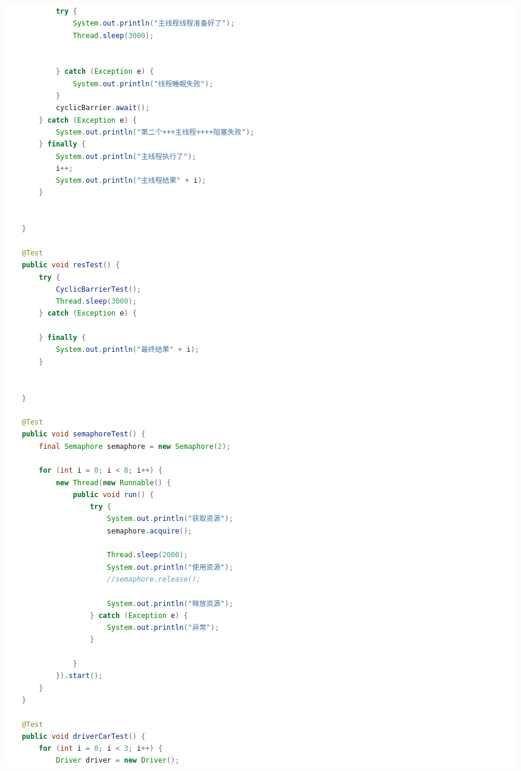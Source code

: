 ```java
            try {
                System.out.println("主线程线程准备好了");
                Thread.sleep(3000);


            } catch (Exception e) {
                System.out.println("线程睡眠失败");
            }
            cyclicBarrier.await();
        } catch (Exception e) {
            System.out.println("第二个+++主线程++++阻塞失败");
        } finally {
            System.out.println("主线程执行了");
            i++;
            System.out.println("主线程结果" + i);
        }


    }

    @Test
    public void resTest() {
        try {
            CyclicBarrierTest();
            Thread.sleep(3000);
        } catch (Exception e) {

        } finally {
            System.out.println("最终结果" + i);
        }


    }

    @Test
    public void semaphoreTest() {
        final Semaphore semaphore = new Semaphore(2);

        for (int i = 0; i < 8; i++) {
            new Thread(new Runnable() {
                public void run() {
                    try {
                        System.out.println("获取资源");
                        semaphore.acquire();

                        Thread.sleep(2000);
                        System.out.println("使用资源");
                        //semaphore.release();

                        System.out.println("释放资源");
                    } catch (Exception e) {
                        System.out.println("异常");
                    }

                }
            }).start();
        }
    }

    @Test
    public void driverCarTest() {
        for (int i = 0; i < 3; i++) {
            Driver driver = new Driver();
```
